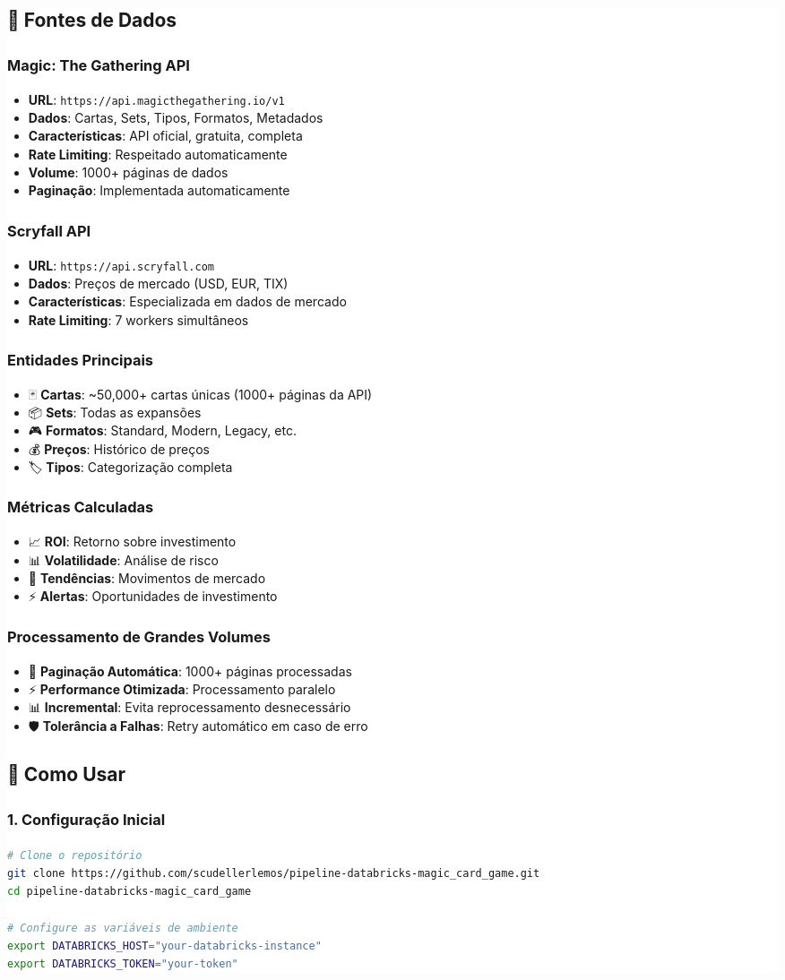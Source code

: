 ## 🔗 **Fontes de Dados**

### **Magic: The Gathering API**
- **URL**: `https://api.magicthegathering.io/v1`
- **Dados**: Cartas, Sets, Tipos, Formatos, Metadados
- **Características**: API oficial, gratuita, completa
- **Rate Limiting**: Respeitado automaticamente
- **Volume**: 1000+ páginas de dados
- **Paginação**: Implementada automaticamente

### **Scryfall API**
- **URL**: `https://api.scryfall.com`
- **Dados**: Preços de mercado (USD, EUR, TIX)
- **Características**: Especializada em dados de mercado
- **Rate Limiting**: 7 workers simultâneos


### **Entidades Principais**
- 🃏 **Cartas**: ~50,000+ cartas únicas (1000+ páginas da API)
- 📦 **Sets**: Todas as expansões
- 🎮 **Formatos**: Standard, Modern, Legacy, etc.
- 💰 **Preços**: Histórico de preços
- 🏷️ **Tipos**: Categorização completa

### **Métricas Calculadas**
- 📈 **ROI**: Retorno sobre investimento
- 📊 **Volatilidade**: Análise de risco
- 🎯 **Tendências**: Movimentos de mercado
- ⚡ **Alertas**: Oportunidades de investimento

### **Processamento de Grandes Volumes**
- 🔄 **Paginação Automática**: 1000+ páginas processadas
- ⚡ **Performance Otimizada**: Processamento paralelo
- 📊 **Incremental**: Evita reprocessamento desnecessário
- 🛡️ **Tolerância a Falhas**: Retry automático em caso de erro


## 🚀 **Como Usar**

### **1. Configuração Inicial**
```bash
# Clone o repositório
git clone https://github.com/scudellerlemos/pipeline-databricks-magic_card_game.git
cd pipeline-databricks-magic_card_game

# Configure as variáveis de ambiente
export DATABRICKS_HOST="your-databricks-instance"
export DATABRICKS_TOKEN="your-token"
```
